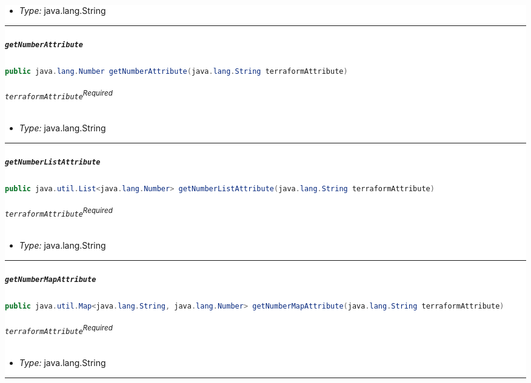 - *Type:* java.lang.String

---

##### `getNumberAttribute` <a name="getNumberAttribute" id="@cdktf/provider-kubernetes.dataKubernetesServiceV1.DataKubernetesServiceV1SpecOutputReference.getNumberAttribute"></a>

```java
public java.lang.Number getNumberAttribute(java.lang.String terraformAttribute)
```

###### `terraformAttribute`<sup>Required</sup> <a name="terraformAttribute" id="@cdktf/provider-kubernetes.dataKubernetesServiceV1.DataKubernetesServiceV1SpecOutputReference.getNumberAttribute.parameter.terraformAttribute"></a>

- *Type:* java.lang.String

---

##### `getNumberListAttribute` <a name="getNumberListAttribute" id="@cdktf/provider-kubernetes.dataKubernetesServiceV1.DataKubernetesServiceV1SpecOutputReference.getNumberListAttribute"></a>

```java
public java.util.List<java.lang.Number> getNumberListAttribute(java.lang.String terraformAttribute)
```

###### `terraformAttribute`<sup>Required</sup> <a name="terraformAttribute" id="@cdktf/provider-kubernetes.dataKubernetesServiceV1.DataKubernetesServiceV1SpecOutputReference.getNumberListAttribute.parameter.terraformAttribute"></a>

- *Type:* java.lang.String

---

##### `getNumberMapAttribute` <a name="getNumberMapAttribute" id="@cdktf/provider-kubernetes.dataKubernetesServiceV1.DataKubernetesServiceV1SpecOutputReference.getNumberMapAttribute"></a>

```java
public java.util.Map<java.lang.String, java.lang.Number> getNumberMapAttribute(java.lang.String terraformAttribute)
```

###### `terraformAttribute`<sup>Required</sup> <a name="terraformAttribute" id="@cdktf/provider-kubernetes.dataKubernetesServiceV1.DataKubernetesServiceV1SpecOutputReference.getNumberMapAttribute.parameter.terraformAttribute"></a>

- *Type:* java.lang.String

---
